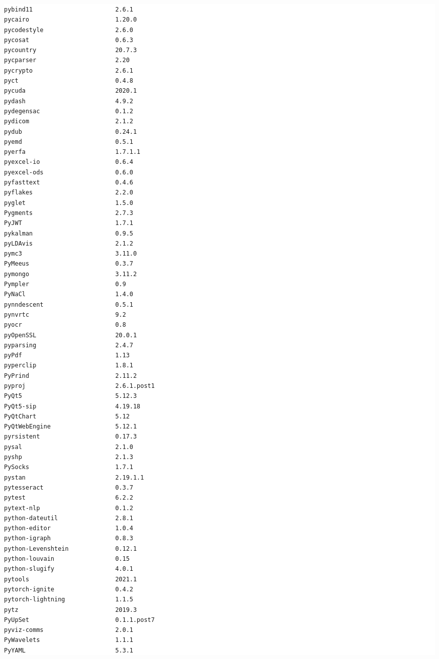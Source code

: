     pybind11                       2.6.1
    pycairo                        1.20.0
    pycodestyle                    2.6.0
    pycosat                        0.6.3
    pycountry                      20.7.3
    pycparser                      2.20
    pycrypto                       2.6.1
    pyct                           0.4.8
    pycuda                         2020.1
    pydash                         4.9.2
    pydegensac                     0.1.2
    pydicom                        2.1.2
    pydub                          0.24.1
    pyemd                          0.5.1
    pyerfa                         1.7.1.1
    pyexcel-io                     0.6.4
    pyexcel-ods                    0.6.0
    pyfasttext                     0.4.6
    pyflakes                       2.2.0
    pyglet                         1.5.0
    Pygments                       2.7.3
    PyJWT                          1.7.1
    pykalman                       0.9.5
    pyLDAvis                       2.1.2
    pymc3                          3.11.0
    PyMeeus                        0.3.7
    pymongo                        3.11.2
    Pympler                        0.9
    PyNaCl                         1.4.0
    pynndescent                    0.5.1
    pynvrtc                        9.2
    pyocr                          0.8
    pyOpenSSL                      20.0.1
    pyparsing                      2.4.7
    pyPdf                          1.13
    pyperclip                      1.8.1
    PyPrind                        2.11.2
    pyproj                         2.6.1.post1
    PyQt5                          5.12.3
    PyQt5-sip                      4.19.18
    PyQtChart                      5.12
    PyQtWebEngine                  5.12.1
    pyrsistent                     0.17.3
    pysal                          2.1.0
    pyshp                          2.1.3
    PySocks                        1.7.1
    pystan                         2.19.1.1
    pytesseract                    0.3.7
    pytest                         6.2.2
    pytext-nlp                     0.1.2
    python-dateutil                2.8.1
    python-editor                  1.0.4
    python-igraph                  0.8.3
    python-Levenshtein             0.12.1
    python-louvain                 0.15
    python-slugify                 4.0.1
    pytools                        2021.1
    pytorch-ignite                 0.4.2
    pytorch-lightning              1.1.5
    pytz                           2019.3
    PyUpSet                        0.1.1.post7
    pyviz-comms                    2.0.1
    PyWavelets                     1.1.1
    PyYAML                         5.3.1